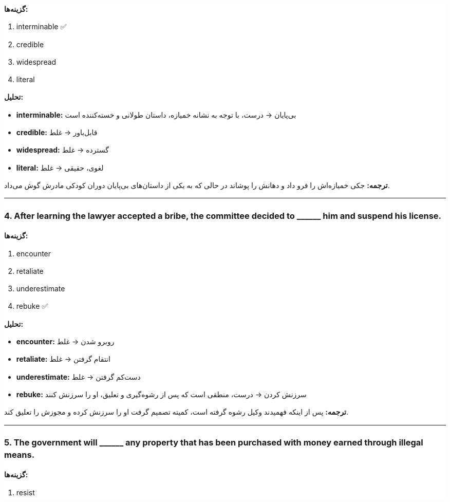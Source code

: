 **گزینه‌ها:**

1. interminable ✅
    
2. credible
    
3. widespread
    
4. literal
    

**تحلیل:**

- **interminable:** بی‌پایان → درست، با توجه به نشانه خمیازه، داستان طولانی و خسته‌کننده است
    
- **credible:** قابل‌باور → غلط
    
- **widespread:** گسترده → غلط
    
- **literal:** لغوی، حقیقی → غلط
    

**ترجمه:** جکی خمیازه‌اش را فرو داد و دهانش را پوشاند در حالی که به یکی از داستان‌های بی‌پایان دوران کودکی مادرش گوش می‌داد.

---

### 4. After learning the lawyer accepted a bribe, the committee decided to ______ him and suspend his license.

**گزینه‌ها:**

1. encounter
    
2. retaliate
    
3. underestimate
    
4. rebuke ✅
    

**تحلیل:**

- **encounter:** روبرو شدن → غلط
    
- **retaliate:** انتقام گرفتن → غلط
    
- **underestimate:** دست‌کم گرفتن → غلط
    
- **rebuke:** سرزنش کردن → درست، منطقی است که پس از رشوه‌گیری و تعلیق، او را سرزنش کنند
    

**ترجمه:** پس از اینکه فهمیدند وکیل رشوه گرفته است، کمیته تصمیم گرفت او را سرزنش کرده و مجوزش را تعلیق کند.

---

### 5. The government will ______ any property that has been purchased with money earned through illegal means.

**گزینه‌ها:**

1. resist
    